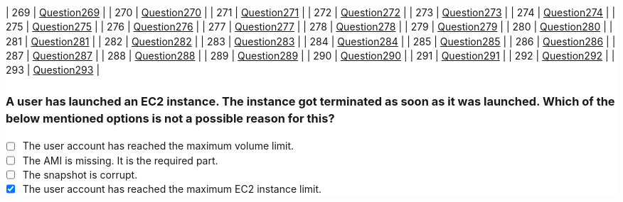 | 269 | [Question269](#question269) |
| 270 | [Question270](#question270) |
| 271 | [Question271](#question271) |
| 272 | [Question272](#question272) |
| 273 | [Question273](#question273) |
| 274 | [Question274](#question274) |
| 275 | [Question275](#question275) |
| 276 | [Question276](#question276) |
| 277 | [Question277](#question277) |
| 278 | [Question278](#question278) |
| 279 | [Question279](#question279) |
| 280 | [Question280](#question280) |
| 281 | [Question281](#question281) |
| 282 | [Question282](#question282) |
| 283 | [Question283](#question283) |
| 284 | [Question284](#question284) |
| 285 | [Question285](#question285) |
| 286 | [Question286](#question286) |
| 287 | [Question287](#question287) |
| 288 | [Question288](#question288) |
| 289 | [Question289](#question289) |
| 290 | [Question290](#question290) |
| 291 | [Question291](#question291) |
| 292 | [Question292](#question292) |
| 293 | [Question293](#question293) |

### A user has launched an EC2 instance. The instance got terminated as soon as it was launched. Which of the below mentioned options is not a possible reason for this?

- [ ] The user account has reached the maximum volume limit.
- [ ] The AMI is missing. It is the required part.
- [ ] The snapshot is corrupt.
- [x] The user account has reached the maximum EC2 instance limit.
